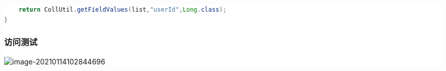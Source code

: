 ~~~java
    return CollUtil.getFieldValues(list,"userId",Long.class);
}
~~~

### 访问测试

 ![image-20210114102844696](assets/image-20210114102844696.png)